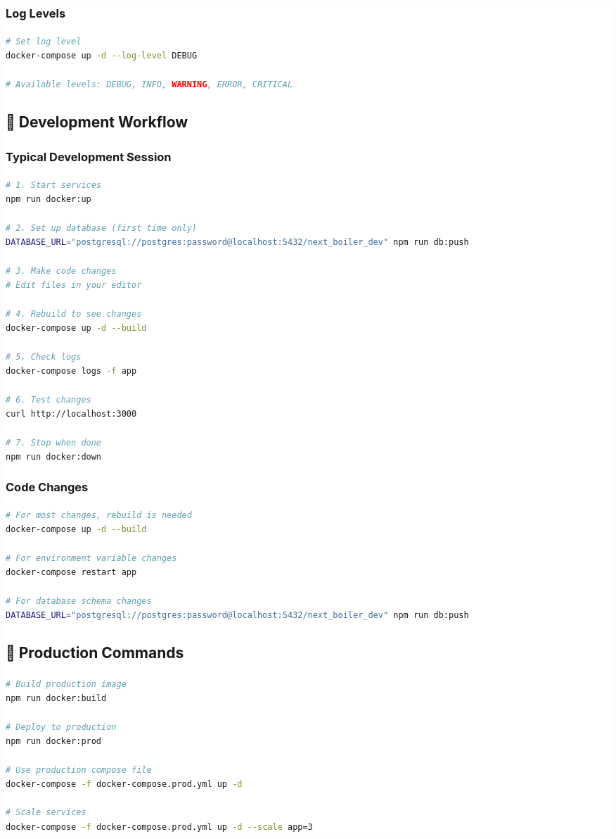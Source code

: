 ### Log Levels

```bash
# Set log level
docker-compose up -d --log-level DEBUG

# Available levels: DEBUG, INFO, WARNING, ERROR, CRITICAL
```

## 🔄 Development Workflow

### Typical Development Session

```bash
# 1. Start services
npm run docker:up

# 2. Set up database (first time only)
DATABASE_URL="postgresql://postgres:password@localhost:5432/next_boiler_dev" npm run db:push

# 3. Make code changes
# Edit files in your editor

# 4. Rebuild to see changes
docker-compose up -d --build

# 5. Check logs
docker-compose logs -f app

# 6. Test changes
curl http://localhost:3000

# 7. Stop when done
npm run docker:down
```

### Code Changes

```bash
# For most changes, rebuild is needed
docker-compose up -d --build

# For environment variable changes
docker-compose restart app

# For database schema changes
DATABASE_URL="postgresql://postgres:password@localhost:5432/next_boiler_dev" npm run db:push
```

## 🎯 Production Commands

```bash
# Build production image
npm run docker:build

# Deploy to production
npm run docker:prod

# Use production compose file
docker-compose -f docker-compose.prod.yml up -d

# Scale services
docker-compose -f docker-compose.prod.yml up -d --scale app=3
```
